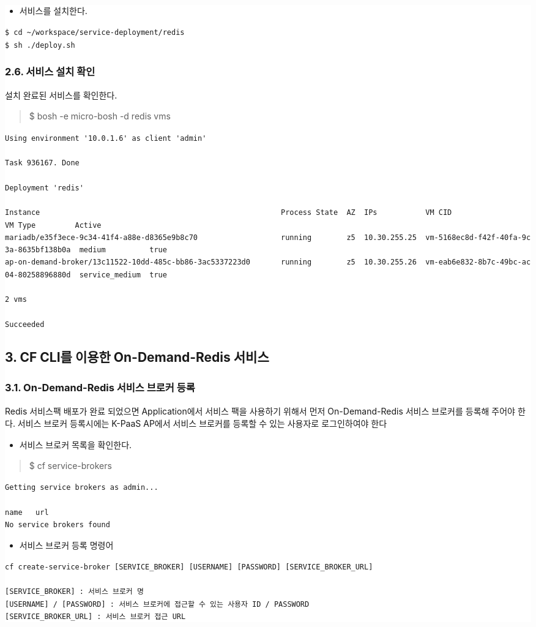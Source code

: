 - 서비스를 설치한다.  
```
$ cd ~/workspace/service-deployment/redis  
$ sh ./deploy.sh  
```  


### <div id="2.6"/> 2.6. 서비스 설치 확인

설치 완료된 서비스를 확인한다.  

> $ bosh -e micro-bosh -d redis vms  

```
Using environment '10.0.1.6' as client 'admin'

Task 936167. Done

Deployment 'redis'

Instance                                                       Process State  AZ  IPs           VM CID                                   VM Type         Active  
mariadb/e35f3ece-9c34-41f4-a88e-d8365e9b8c70                   running        z5  10.30.255.25  vm-5168ec8d-f42f-40fa-9c3a-8635bf138b0a  medium          true  
ap-on-demand-broker/13c11522-10dd-485c-bb86-3ac5337223d0       running        z5  10.30.255.26  vm-eab6e832-8b7c-49bc-ac04-80258896880d  service_medium  true  

2 vms

Succeeded
```

## <div id='3'> 3. CF CLI를 이용한 On-Demand-Redis 서비스 
### <div id='3.1'> 3.1. On-Demand-Redis 서비스 브로커 등록
Redis 서비스팩 배포가 완료 되었으면 Application에서 서비스 팩을 사용하기 위해서 먼저 On-Demand-Redis 서비스 브로커를 등록해 주어야 한다.
서비스 브로커 등록시에는 K-PaaS AP에서 서비스 브로커를 등록할 수 있는 사용자로 로그인하여야 한다


- 서비스 브로커 목록을 확인한다.

> $ cf service-brokers
```
Getting service brokers as admin...

name   url
No service brokers found
```

- 서비스 브로커 등록 명령어
```
cf create-service-broker [SERVICE_BROKER] [USERNAME] [PASSWORD] [SERVICE_BROKER_URL]

[SERVICE_BROKER] : 서비스 브로커 명
[USERNAME] / [PASSWORD] : 서비스 브로커에 접근할 수 있는 사용자 ID / PASSWORD
[SERVICE_BROKER_URL] : 서비스 브로커 접근 URL
```
